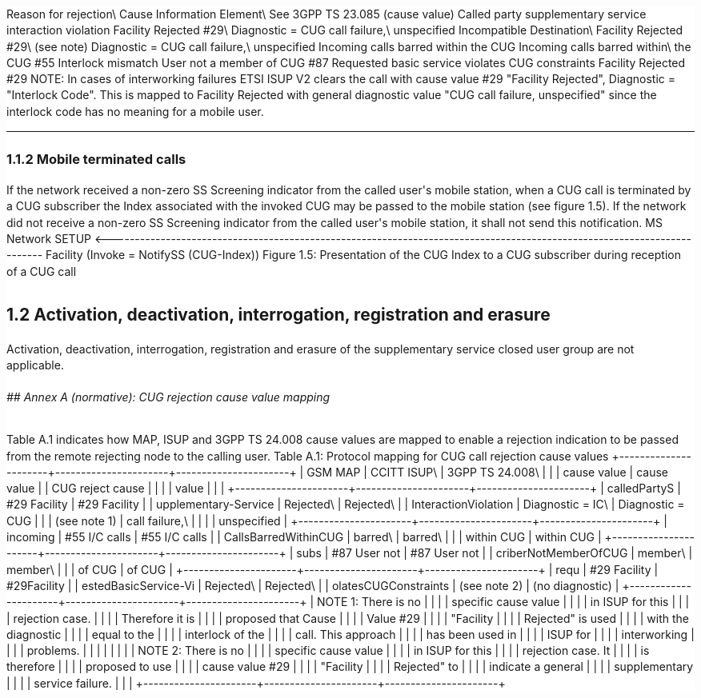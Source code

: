 Reason for rejection\ Cause Information Element\ See 3GPP TS 23.085 (cause
value)
Called party supplementary service interaction violation Facility Rejected
#29\ Diagnostic = CUG call failure,\ unspecified
Incompatible Destination\ Facility Rejected #29\ (see note) Diagnostic = CUG
call failure,\ unspecified
Incoming calls barred within the CUG Incoming calls barred within\ the CUG #55
Interlock mismatch User not a member of CUG #87
Requested basic service violates CUG constraints Facility Rejected #29
NOTE: In cases of interworking failures ETSI ISUP V2 clears the call with
cause value #29 \"Facility Rejected\", Diagnostic = \"Interlock Code\". This
is mapped to Facility Rejected with general diagnostic value \"CUG call
failure, unspecified\" since the interlock code has no meaning for a mobile
user.
* * *
### 1.1.2 Mobile terminated calls
If the network received a non-zero SS Screening indicator from the called
user\'s mobile station, when a CUG call is terminated by a CUG subscriber the
Index associated with the invoked CUG may be passed to the mobile station (see
figure 1.5). If the network did not receive a non-zero SS Screening indicator
from the called user\'s mobile station, it shall not send this notification.
MS Network
SETUP
\<\------------------------------------------------------------------------------------------------------------------------
Facility (Invoke = NotifySS (CUG-Index))
Figure 1.5: Presentation of the CUG Index to a CUG subscriber during reception
of a CUG call
## 1.2 Activation, deactivation, interrogation, registration and erasure
Activation, deactivation, interrogation, registration and erasure of the
supplementary service closed user group are not applicable.
###### ## Annex A (normative): CUG rejection cause value mapping
Table A.1 indicates how MAP, ISUP and 3GPP TS 24.008 cause values are mapped
to enable a rejection indication to be passed from the remote rejecting node
to the calling user.
Table A.1: Protocol mapping for CUG call rejection cause values
+----------------------+----------------------+----------------------+ | GSM MAP | CCITT ISUP\ | 3GPP TS 24.008\ | | | cause value | cause value | | CUG reject cause | | | | value | | | +----------------------+----------------------+----------------------+ | calledPartyS | #29 Facility | #29 Facility | | upplementary-Service | Rejected\ | Rejected\ | | InteractionViolation | Diagnostic = IC\ | Diagnostic = CUG | | | (see note 1) | call failure,\ | | | | unspecified | +----------------------+----------------------+----------------------+ | incoming | #55 I/C calls | #55 I/C calls | | CallsBarredWithinCUG | barred\ | barred\ | | | within CUG | within CUG | +----------------------+----------------------+----------------------+ | subs | #87 User not | #87 User not | | criberNotMemberOfCUG | member\ | member\ | | | of CUG | of CUG | +----------------------+----------------------+----------------------+ | requ | #29 Facility | #29Facility | | estedBasicService-Vi | Rejected\ | Rejected\ | | olatesCUGConstraints | (see note 2) | (no diagnostic) | +----------------------+----------------------+----------------------+ | NOTE 1: There is no | | | | specific cause value | | | | in ISUP for this | | | | rejection case. | | | | Therefore it is | | | | proposed that Cause | | | | Value #29 | | | | \"Facility | | | | Rejected\" is used | | | | with the diagnostic | | | | equal to the | | | | interlock of the | | | | call. This approach | | | | has been used in | | | | ISUP for | | | | interworking | | | | problems. | | | | | | | | NOTE 2: There is no | | | | specific cause value | | | | in ISUP for this | | | | rejection case. It | | | | is therefore | | | | proposed to use | | | | cause value #29 | | | | \"Facility | | | | Rejected\" to | | | | indicate a general | | | | supplementary | | | | service failure. | | | +----------------------+----------------------+----------------------+
#